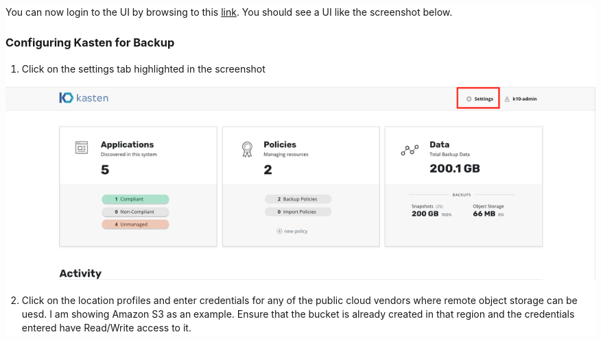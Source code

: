 You can now login to the UI by browsing to this [link](http://127.0.0.1:8080/k10/#/). You should see a UI like the screenshot below.





### Configuring Kasten for Backup

1. Click on the settings tab highlighted in the screenshot

![Kasten UI](https://github.com/KoolKubernetes/backup/blob/master/kasten/images/kasten_ui.png)


2. Click on the location profiles and enter credentials for any of the public cloud vendors where remote object storage can be uesd. I am showing Amazon S3 as an example. Ensure that the bucket  is already created in that region and the credentials entered have Read/Write access to it.
